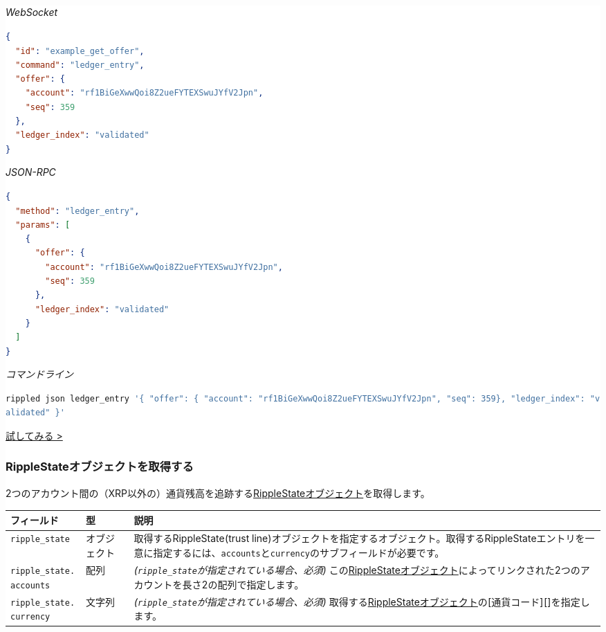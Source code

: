 
*WebSocket*

```json
{
  "id": "example_get_offer",
  "command": "ledger_entry",
  "offer": {
    "account": "rf1BiGeXwwQoi8Z2ueFYTEXSwuJYfV2Jpn",
    "seq": 359
  },
  "ledger_index": "validated"
}
```

*JSON-RPC*

```json
{
  "method": "ledger_entry",
  "params": [
    {
      "offer": {
        "account": "rf1BiGeXwwQoi8Z2ueFYTEXSwuJYfV2Jpn",
        "seq": 359
      },
      "ledger_index": "validated"
    }
  ]
}
```

*コマンドライン*

```sh
rippled json ledger_entry '{ "offer": { "account": "rf1BiGeXwwQoi8Z2ueFYTEXSwuJYfV2Jpn", "seq": 359}, "ledger_index": "validated" }'
```



[試してみる >](websocket-api-tool.html#ledger_entry-offer)



### RippleStateオブジェクトを取得する

2つのアカウント間の（XRP以外の）通貨残高を追跡する[RippleStateオブジェクト](ripplestate.html)を取得します。

| フィールド                | 型                         | 説明                   |
|:------------------------|:---------------------------|:----------------------|
| `ripple_state`          | オブジェクト                 | 取得するRippleState(trust line)オブジェクトを指定するオブジェクト。取得するRippleStateエントリを一意に指定するには、`accounts`と`currency`のサブフィールドが必要です。 |
| `ripple_state.accounts` | 配列                        | _(`ripple_state`が指定されている場合、必須)_ この[RippleStateオブジェクト](ripplestate.html)によってリンクされた2つのアカウントを長さ2の配列で指定します。 |
| `ripple_state.currency` | 文字列                      | _(`ripple_state`が指定されている場合、必須)_ 取得する[RippleStateオブジェクト](ripplestate.html)の[通貨コード][]を指定します。 |


